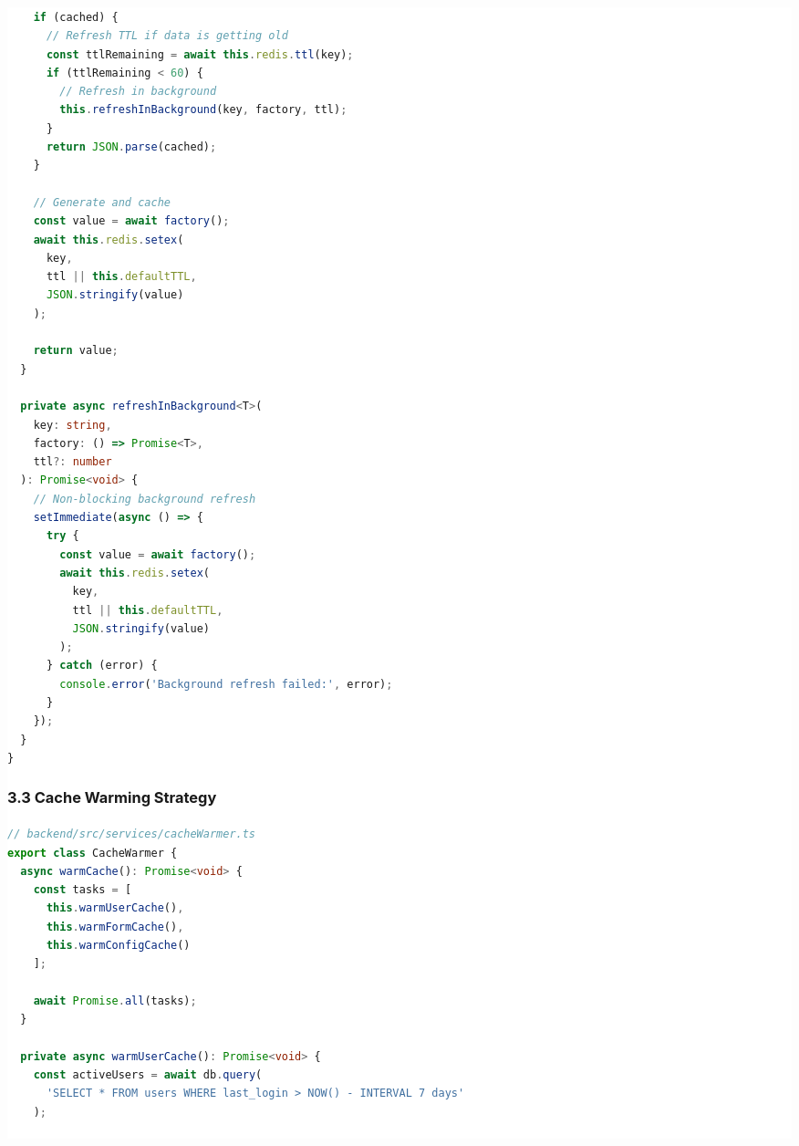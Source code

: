 ```typescript
    if (cached) {
      // Refresh TTL if data is getting old
      const ttlRemaining = await this.redis.ttl(key);
      if (ttlRemaining < 60) {
        // Refresh in background
        this.refreshInBackground(key, factory, ttl);
      }
      return JSON.parse(cached);
    }
    
    // Generate and cache
    const value = await factory();
    await this.redis.setex(
      key, 
      ttl || this.defaultTTL, 
      JSON.stringify(value)
    );
    
    return value;
  }
  
  private async refreshInBackground<T>(
    key: string,
    factory: () => Promise<T>,
    ttl?: number
  ): Promise<void> {
    // Non-blocking background refresh
    setImmediate(async () => {
      try {
        const value = await factory();
        await this.redis.setex(
          key,
          ttl || this.defaultTTL,
          JSON.stringify(value)
        );
      } catch (error) {
        console.error('Background refresh failed:', error);
      }
    });
  }
}
```

### 3.3 Cache Warming Strategy

```typescript
// backend/src/services/cacheWarmer.ts
export class CacheWarmer {
  async warmCache(): Promise<void> {
    const tasks = [
      this.warmUserCache(),
      this.warmFormCache(),
      this.warmConfigCache()
    ];
    
    await Promise.all(tasks);
  }
  
  private async warmUserCache(): Promise<void> {
    const activeUsers = await db.query(
      'SELECT * FROM users WHERE last_login > NOW() - INTERVAL 7 days'
    );
    
```